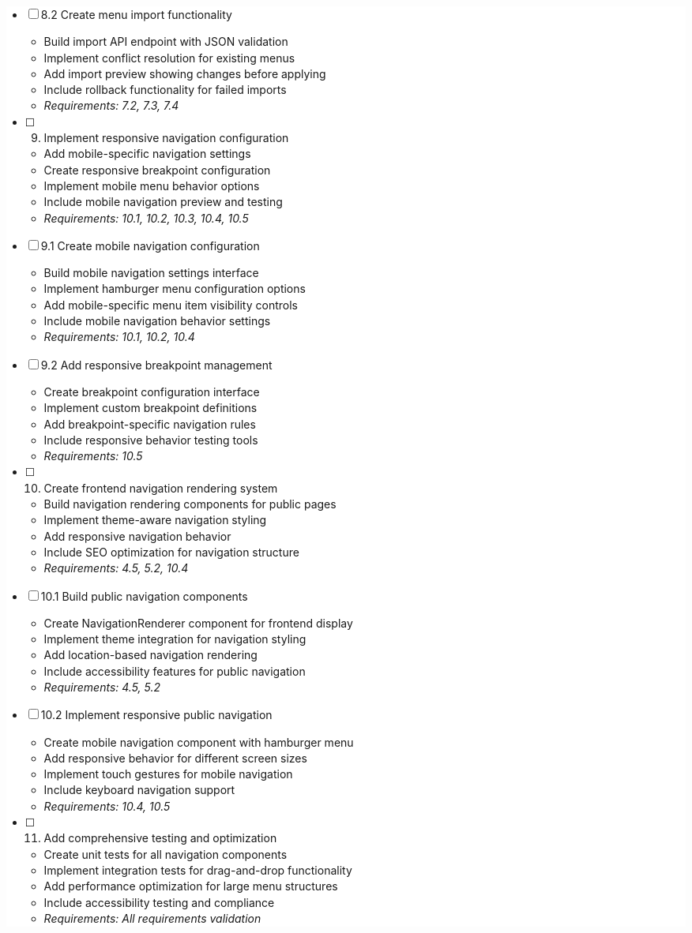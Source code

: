- [ ] 8.2 Create menu import functionality
  - Build import API endpoint with JSON validation
  - Implement conflict resolution for existing menus
  - Add import preview showing changes before applying
  - Include rollback functionality for failed imports
  - _Requirements: 7.2, 7.3, 7.4_

- [ ] 9. Implement responsive navigation configuration
  - Add mobile-specific navigation settings
  - Create responsive breakpoint configuration
  - Implement mobile menu behavior options
  - Include mobile navigation preview and testing
  - _Requirements: 10.1, 10.2, 10.3, 10.4, 10.5_

- [ ] 9.1 Create mobile navigation configuration
  - Build mobile navigation settings interface
  - Implement hamburger menu configuration options
  - Add mobile-specific menu item visibility controls
  - Include mobile navigation behavior settings
  - _Requirements: 10.1, 10.2, 10.4_

- [ ] 9.2 Add responsive breakpoint management
  - Create breakpoint configuration interface
  - Implement custom breakpoint definitions
  - Add breakpoint-specific navigation rules
  - Include responsive behavior testing tools
  - _Requirements: 10.5_

- [ ] 10. Create frontend navigation rendering system
  - Build navigation rendering components for public pages
  - Implement theme-aware navigation styling
  - Add responsive navigation behavior
  - Include SEO optimization for navigation structure
  - _Requirements: 4.5, 5.2, 10.4_

- [ ] 10.1 Build public navigation components
  - Create NavigationRenderer component for frontend display
  - Implement theme integration for navigation styling
  - Add location-based navigation rendering
  - Include accessibility features for public navigation
  - _Requirements: 4.5, 5.2_

- [ ] 10.2 Implement responsive public navigation
  - Create mobile navigation component with hamburger menu
  - Add responsive behavior for different screen sizes
  - Implement touch gestures for mobile navigation
  - Include keyboard navigation support
  - _Requirements: 10.4, 10.5_

- [ ] 11. Add comprehensive testing and optimization
  - Create unit tests for all navigation components
  - Implement integration tests for drag-and-drop functionality
  - Add performance optimization for large menu structures
  - Include accessibility testing and compliance
  - _Requirements: All requirements validation_
